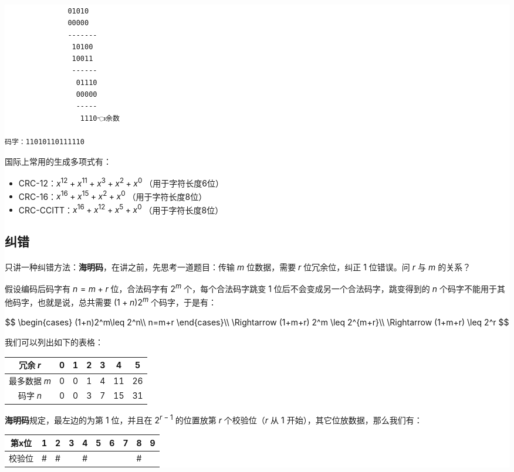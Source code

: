```
               01010
               00000
               -------
                10100
                10011
                ------
                 01110
                 00000
                 -----
                  1110👈余数

码字：11010110111110
```

国际上常用的生成多项式有：

* CRC-12：$x^{12}+x^{11}+x^3+x^2+x^0$ （用于字符长度6位）
* CRC-16：$x^{16}+x^{15}+x^2+x^0$ （用于字符长度8位）
* CRC-CCITT：$x^{16}+x^{12}+x^{5}+x^0$ （用于字符长度8位）

[^1]: 模2运算：模2加减（就是异或）：0+0=0。0+1=1，0-1=1，0-0=0；模2除：列竖式计算时，使用模2减的除法



## 纠错

只讲一种纠错方法：**海明码**，在讲之前，先思考一道题目：传输 $m$ 位数据，需要 $r$ 位冗余位，纠正 1 位错误。问 $r$ 与 $m$ 的关系？

假设编码后码字有 $n=m+r$ 位，合法码字有 $2^m$ 个，每个合法码字跳变 1 位后不会变成另一个合法码字，跳变得到的 $n$ 个码字不能用于其他码字，也就是说，总共需要 $(1+n)2^m$ 个码字，于是有：

$$
\begin{cases}
(1+n)2^m\leq 2^n\\
n=m+r
\end{cases}\\
\Rightarrow (1+m+r) 2^m \leq 2^{m+r}\\
\Rightarrow (1+m+r) \leq 2^r
$$

我们可以列出如下的表格：

|冗余 $r$|0|1|2|3|4|5|
|:-:|:-:|:-:|:-:|:-:|:-:|:-:|
|最多数据 $m$|0|0|1|4|11|26|
|码字 $n$|0|0|3|7|15|31|

**海明码**规定，最左边的为第 1 位，并且在 $2^{r-1}$ 的位置放第 $r$ 个校验位（$r$ 从 1 开始），其它位放数据，那么我们有：

| 第x位  | 1    | 2    | 3    | 4    | 5    | 6    | 7    | 8    | 9    |
| ------ | ---- | ---- | ---- | ---- | ---- | ---- | ---- | ---- | ---- |
| 校验位 | #    | #    |      | #    |      |      |      | #    |      |
